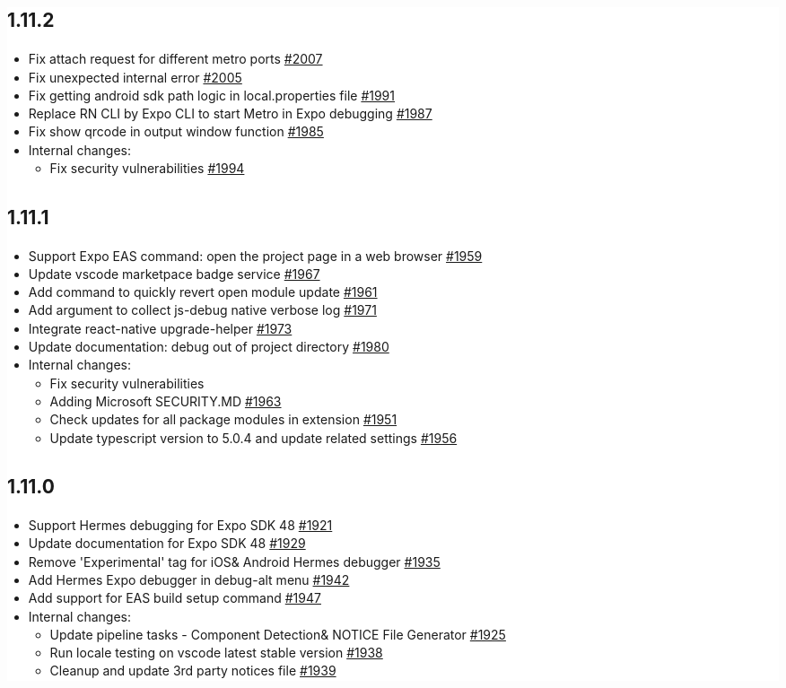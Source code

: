 ## 1.11.2
* Fix attach request for different metro ports [#2007](https://github.com/microsoft/vscode-react-native/pull/2007)
* Fix unexpected internal error [#2005](https://github.com/microsoft/vscode-react-native/pull/2005)
* Fix getting android sdk path logic in local.properties file [#1991](https://github.com/microsoft/vscode-react-native/pull/1991)
* Replace RN CLI by Expo CLI to start Metro in Expo debugging [#1987](https://github.com/microsoft/vscode-react-native/pull/1987)
* Fix show qrcode in output window function [#1985](https://github.com/microsoft/vscode-react-native/pull/1985)
* Internal changes:
    * Fix security vulnerabilities [#1994](https://github.com/microsoft/vscode-react-native/pull/1994)

## 1.11.1
* Support Expo EAS command: open the project page in a web browser [#1959](https://github.com/microsoft/vscode-react-native/pull/1959)
* Update vscode marketpace badge service [#1967](https://github.com/microsoft/vscode-react-native/pull/1967)
* Add command to quickly revert open module update [#1961](https://github.com/microsoft/vscode-react-native/pull/1961)
* Add argument to collect js-debug native verbose log [#1971](https://github.com/microsoft/vscode-react-native/pull/1971)
* Integrate react-native upgrade-helper [#1973](https://github.com/microsoft/vscode-react-native/pull/1973)
* Update documentation: debug out of project directory [#1980](https://github.com/microsoft/vscode-react-native/pull/1980)
* Internal changes:
    * Fix security vulnerabilities
    * Adding Microsoft SECURITY.MD [#1963](https://github.com/microsoft/vscode-react-native/pull/1963)
    * Check updates for all package modules in extension [#1951](https://github.com/microsoft/vscode-react-native/pull/1951)
    * Update typescript version to 5.0.4 and update related settings [#1956](https://github.com/microsoft/vscode-react-native/pull/1956)

## 1.11.0
* Support Hermes debugging for Expo SDK 48 [#1921](https://github.com/microsoft/vscode-react-native/pull/1921)
* Update documentation for Expo SDK 48 [#1929](https://github.com/microsoft/vscode-react-native/pull/1929)
* Remove 'Experimental' tag for iOS& Android Hermes debugger [#1935](https://github.com/microsoft/vscode-react-native/pull/1935)
* Add Hermes Expo debugger in debug-alt menu [#1942](https://github.com/microsoft/vscode-react-native/pull/1942)
* Add support for EAS build setup command [#1947](https://github.com/microsoft/vscode-react-native/pull/1947)
* Internal changes:
    * Update pipeline tasks - Component Detection& NOTICE File Generator [#1925](https://github.com/microsoft/vscode-react-native/pull/1925)
    * Run locale testing on vscode latest stable version [#1938](https://github.com/microsoft/vscode-react-native/pull/1938)
    * Cleanup and update 3rd party notices file [#1939](https://github.com/microsoft/vscode-react-native/pull/1939)
